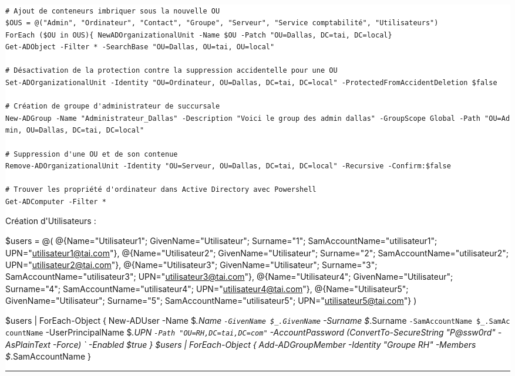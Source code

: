     # Ajout de conteneurs imbriquer sous la nouvelle OU
    $OUS = @("Admin", "Ordinateur", "Contact", "Groupe", "Serveur", "Service comptabilité", "Utilisateurs")
    ForEach ($OU in OUS){ NewADOrganizationalUnit -Name $OU -Patch "OU=Dallas, DC=tai, DC=local}
    Get-ADObject -Filter * -SearchBase "OU=Dallas, OU=tai, OU=local"
    
    # Désactivation de la protection contre la suppression accidentelle pour une OU
    Set-ADOrganizationalUnit -Identity "OU=Ordinateur, OU=Dallas, DC=tai, DC=local" -ProtectedFromAccidentDeletion $false
    
    # Création de groupe d'administrateur de succursale 
    New-ADGroup -Name "Administrateur_Dallas" -Description "Voici le group des admin dallas" -GroupScope Global -Path "OU=Admin, OU=Dallas, DC=tai, DC=local"
    
    # Suppression d'une OU et de son contenue
    Remove-ADOrganizationalUnit -Identity "OU=Serveur, OU=Dallas, DC=tai, DC=local" -Recursive -Confirm:$false
    
    # Trouver les propriété d'ordinateur dans Active Directory avec Powershell
    Get-ADComputer -Filter *
    


 Création d'Utilisateurs :

$users = @(
    @{Name="Utilisateur1"; GivenName="Utilisateur"; Surname="1"; SamAccountName="utilisateur1"; UPN="utilisateur1@tai.com"},
    @{Name="Utilisateur2"; GivenName="Utilisateur"; Surname="2"; SamAccountName="utilisateur2"; UPN="utilisateur2@tai.com"},
    @{Name="Utilisateur3"; GivenName="Utilisateur"; Surname="3"; SamAccountName="utilisateur3"; UPN="utilisateur3@tai.com"},
    @{Name="Utilisateur4"; GivenName="Utilisateur"; Surname="4"; SamAccountName="utilisateur4"; UPN="utilisateur4@tai.com"},
    @{Name="Utilisateur5"; GivenName="Utilisateur"; Surname="5"; SamAccountName="utilisateur5"; UPN="utilisateur5@tai.com"}
)

$users | ForEach-Object {
    New-ADUser -Name $_.Name `
               -GivenName $_.GivenName `
               -Surname $_.Surname `
               -SamAccountName $_.SamAccountName `
               -UserPrincipalName $_.UPN `
               -Path "OU=RH,DC=tai,DC=com" `
               -AccountPassword (ConvertTo-SecureString "P@ssw0rd" -AsPlainText -Force) `
               -Enabled $true
}
$users | ForEach-Object {
    Add-ADGroupMember -Identity "Groupe RH" -Members $_.SamAccountName
}

---

